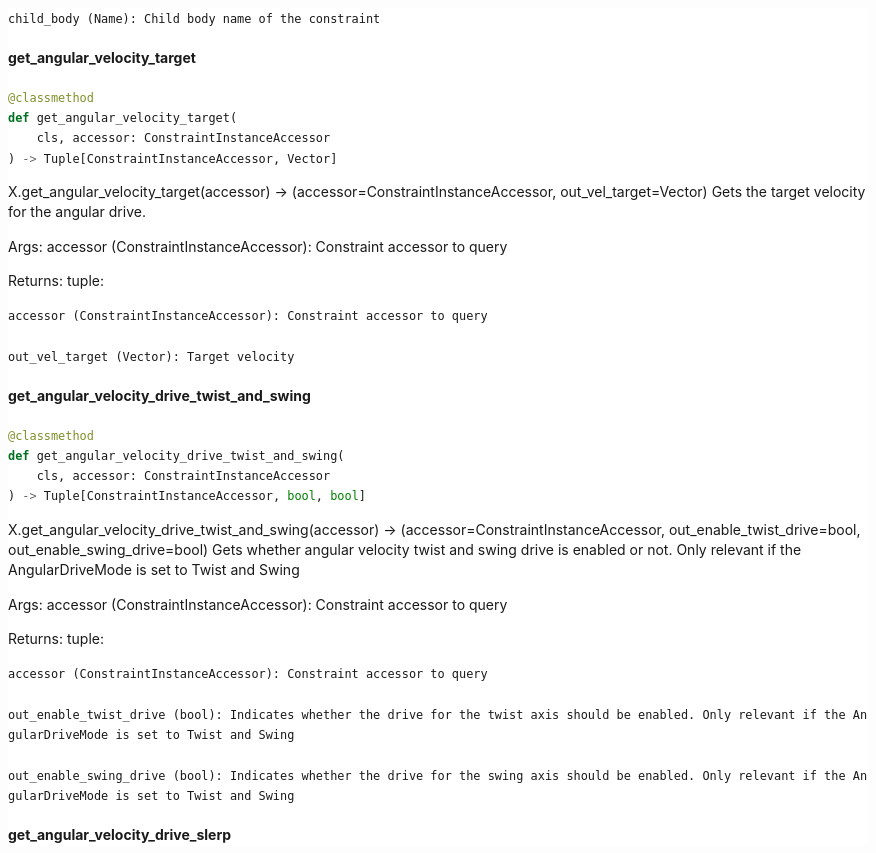     child_body (Name): Child body name of the constraint

<a id="unreal.ConstraintInstanceBlueprintLibrary.get_angular_velocity_target"></a>

#### get_angular_velocity_target

```python
@classmethod
def get_angular_velocity_target(
    cls, accessor: ConstraintInstanceAccessor
) -> Tuple[ConstraintInstanceAccessor, Vector]
```

X.get_angular_velocity_target(accessor) -> (accessor=ConstraintInstanceAccessor, out_vel_target=Vector)
Gets the target velocity for the angular drive.

Args:
    accessor (ConstraintInstanceAccessor): Constraint accessor to query

Returns:
    tuple: 

    accessor (ConstraintInstanceAccessor): Constraint accessor to query

    out_vel_target (Vector): Target velocity

<a id="unreal.ConstraintInstanceBlueprintLibrary.get_angular_velocity_drive_twist_and_swing"></a>

#### get_angular_velocity_drive_twist_and_swing

```python
@classmethod
def get_angular_velocity_drive_twist_and_swing(
    cls, accessor: ConstraintInstanceAccessor
) -> Tuple[ConstraintInstanceAccessor, bool, bool]
```

X.get_angular_velocity_drive_twist_and_swing(accessor) -> (accessor=ConstraintInstanceAccessor, out_enable_twist_drive=bool, out_enable_swing_drive=bool)
Gets whether angular velocity twist and swing drive is enabled or not. Only relevant if the AngularDriveMode is set to Twist and Swing

Args:
    accessor (ConstraintInstanceAccessor): Constraint accessor to query

Returns:
    tuple: 

    accessor (ConstraintInstanceAccessor): Constraint accessor to query

    out_enable_twist_drive (bool): Indicates whether the drive for the twist axis should be enabled. Only relevant if the AngularDriveMode is set to Twist and Swing

    out_enable_swing_drive (bool): Indicates whether the drive for the swing axis should be enabled. Only relevant if the AngularDriveMode is set to Twist and Swing

<a id="unreal.ConstraintInstanceBlueprintLibrary.get_angular_velocity_drive_slerp"></a>

#### get_angular_velocity_drive_slerp
